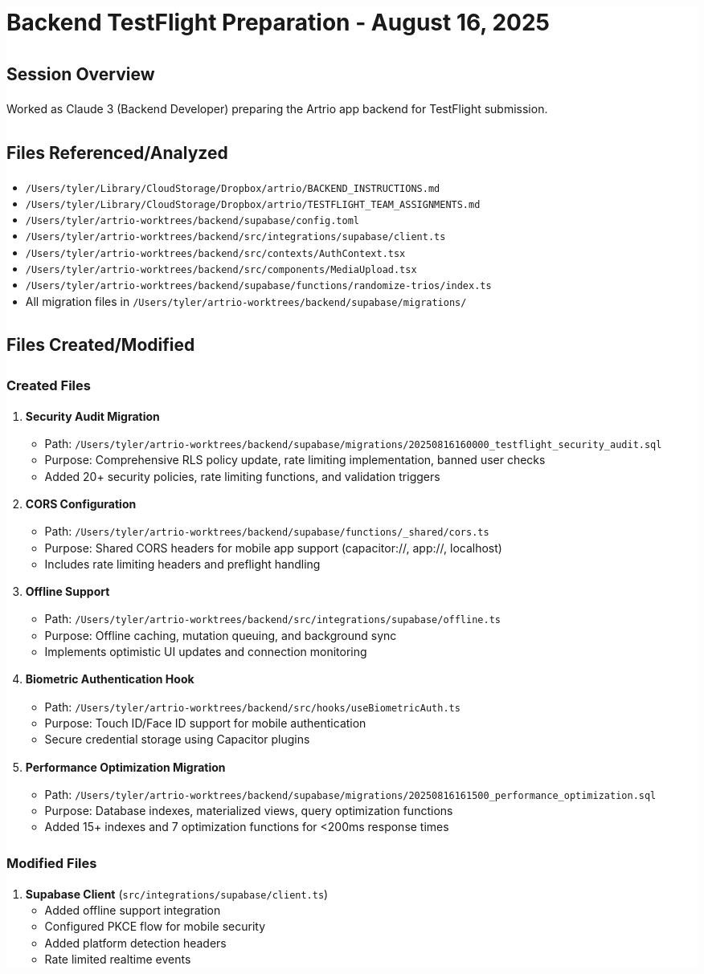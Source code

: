 # Backend TestFlight Preparation - August 16, 2025

## Session Overview
Worked as Claude 3 (Backend Developer) preparing the Artrio app backend for TestFlight submission.

## Files Referenced/Analyzed
- `/Users/tyler/Library/CloudStorage/Dropbox/artrio/BACKEND_INSTRUCTIONS.md`
- `/Users/tyler/Library/CloudStorage/Dropbox/artrio/TESTFLIGHT_TEAM_ASSIGNMENTS.md`
- `/Users/tyler/artrio-worktrees/backend/supabase/config.toml`
- `/Users/tyler/artrio-worktrees/backend/src/integrations/supabase/client.ts`
- `/Users/tyler/artrio-worktrees/backend/src/contexts/AuthContext.tsx`
- `/Users/tyler/artrio-worktrees/backend/src/components/MediaUpload.tsx`
- `/Users/tyler/artrio-worktrees/backend/supabase/functions/randomize-trios/index.ts`
- All migration files in `/Users/tyler/artrio-worktrees/backend/supabase/migrations/`

## Files Created/Modified

### Created Files
1. **Security Audit Migration**
   - Path: `/Users/tyler/artrio-worktrees/backend/supabase/migrations/20250816160000_testflight_security_audit.sql`
   - Purpose: Comprehensive RLS policy update, rate limiting implementation, banned user checks
   - Added 20+ security policies, rate limiting functions, and validation triggers

2. **CORS Configuration**
   - Path: `/Users/tyler/artrio-worktrees/backend/supabase/functions/_shared/cors.ts`
   - Purpose: Shared CORS headers for mobile app support (capacitor://, app://, localhost)
   - Includes rate limiting headers and preflight handling

3. **Offline Support**
   - Path: `/Users/tyler/artrio-worktrees/backend/src/integrations/supabase/offline.ts`
   - Purpose: Offline caching, mutation queuing, and background sync
   - Implements optimistic UI updates and connection monitoring

4. **Biometric Authentication Hook**
   - Path: `/Users/tyler/artrio-worktrees/backend/src/hooks/useBiometricAuth.ts`
   - Purpose: Touch ID/Face ID support for mobile authentication
   - Secure credential storage using Capacitor plugins

5. **Performance Optimization Migration**
   - Path: `/Users/tyler/artrio-worktrees/backend/supabase/migrations/20250816161500_performance_optimization.sql`
   - Purpose: Database indexes, materialized views, query optimization functions
   - Added 15+ indexes and 7 optimization functions for <200ms response times

### Modified Files
1. **Supabase Client** (`src/integrations/supabase/client.ts`)
   - Added offline support integration
   - Configured PKCE flow for mobile security
   - Added platform detection headers
   - Rate limited realtime events
